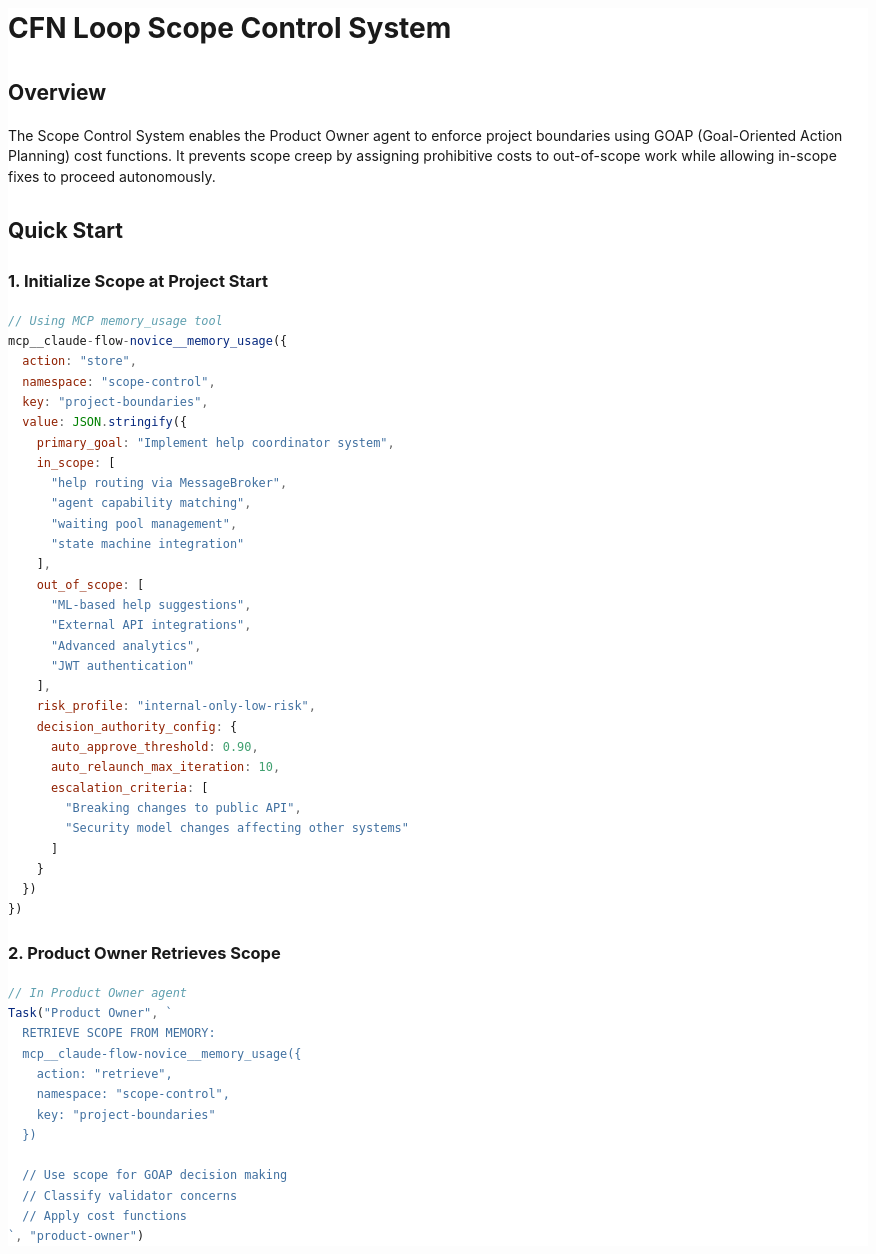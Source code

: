 # CFN Loop Scope Control System

## Overview

The Scope Control System enables the Product Owner agent to enforce project boundaries using GOAP (Goal-Oriented Action Planning) cost functions. It prevents scope creep by assigning prohibitive costs to out-of-scope work while allowing in-scope fixes to proceed autonomously.

## Quick Start

### 1. Initialize Scope at Project Start

```javascript
// Using MCP memory_usage tool
mcp__claude-flow-novice__memory_usage({
  action: "store",
  namespace: "scope-control",
  key: "project-boundaries",
  value: JSON.stringify({
    primary_goal: "Implement help coordinator system",
    in_scope: [
      "help routing via MessageBroker",
      "agent capability matching",
      "waiting pool management",
      "state machine integration"
    ],
    out_of_scope: [
      "ML-based help suggestions",
      "External API integrations",
      "Advanced analytics",
      "JWT authentication"
    ],
    risk_profile: "internal-only-low-risk",
    decision_authority_config: {
      auto_approve_threshold: 0.90,
      auto_relaunch_max_iteration: 10,
      escalation_criteria: [
        "Breaking changes to public API",
        "Security model changes affecting other systems"
      ]
    }
  })
})
```

### 2. Product Owner Retrieves Scope

```javascript
// In Product Owner agent
Task("Product Owner", `
  RETRIEVE SCOPE FROM MEMORY:
  mcp__claude-flow-novice__memory_usage({
    action: "retrieve",
    namespace: "scope-control",
    key: "project-boundaries"
  })

  // Use scope for GOAP decision making
  // Classify validator concerns
  // Apply cost functions
`, "product-owner")
```
